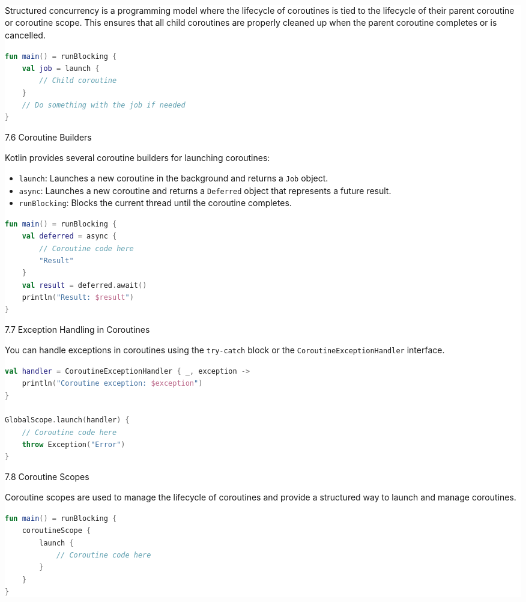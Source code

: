 Structured concurrency is a programming model where the lifecycle of coroutines is tied to the lifecycle of their parent coroutine or coroutine scope. This ensures that all child coroutines are properly cleaned up when the parent coroutine completes or is cancelled.

```kotlin
fun main() = runBlocking {
    val job = launch {
        // Child coroutine
    }
    // Do something with the job if needed
}
```

7.6 Coroutine Builders

Kotlin provides several coroutine builders for launching coroutines:

- `launch`: Launches a new coroutine in the background and returns a `Job` object.
- `async`: Launches a new coroutine and returns a `Deferred` object that represents a future result.
- `runBlocking`: Blocks the current thread until the coroutine completes.

```kotlin
fun main() = runBlocking {
    val deferred = async {
        // Coroutine code here
        "Result"
    }
    val result = deferred.await()
    println("Result: $result")
}
```

7.7 Exception Handling in Coroutines

You can handle exceptions in coroutines using the `try-catch` block or the `CoroutineExceptionHandler` interface.

```kotlin
val handler = CoroutineExceptionHandler { _, exception ->
    println("Coroutine exception: $exception")
}

GlobalScope.launch(handler) {
    // Coroutine code here
    throw Exception("Error")
}
```

7.8 Coroutine Scopes

Coroutine scopes are used to manage the lifecycle of coroutines and provide a structured way to launch and manage coroutines.

```kotlin
fun main() = runBlocking {
    coroutineScope {
        launch {
            // Coroutine code here
        }
    }
}
```

